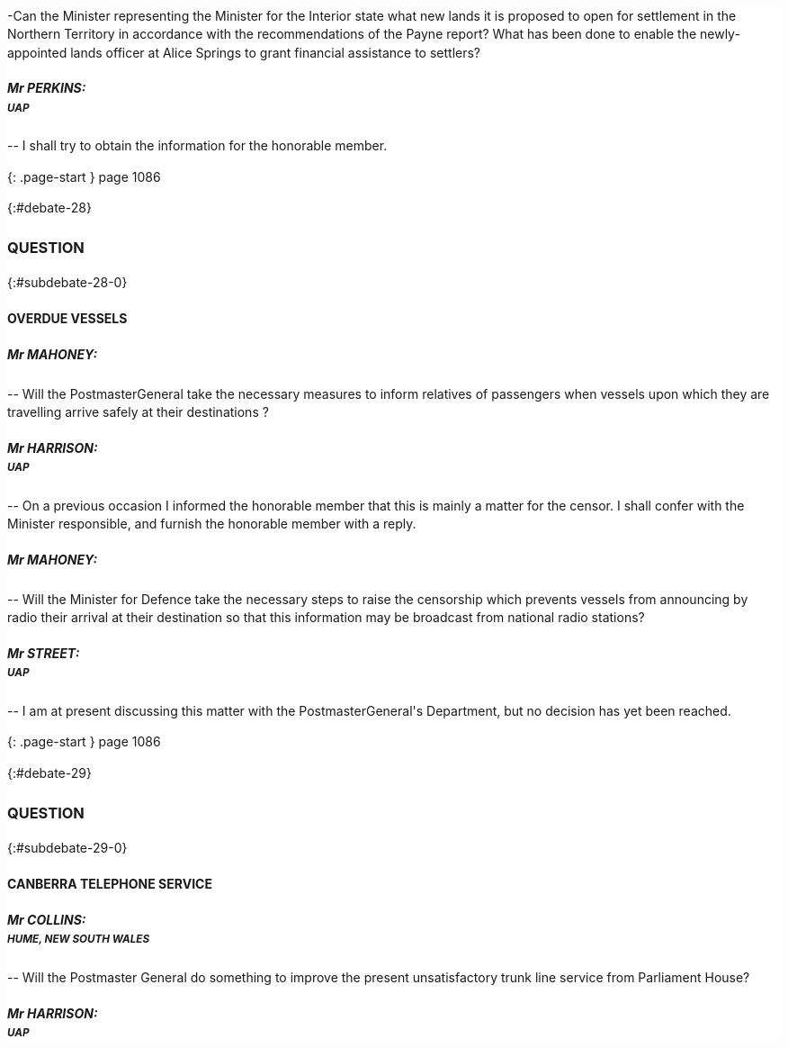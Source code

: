 -Can the Minister representing the Minister for the Interior state what new lands it is proposed to open for settlement in the Northern Territory in accordance with the recommendations of the Payne report? What has been done to enable the newly-appointed lands officer at Alice Springs to grant financial assistance to settlers? 

##### Mr PERKINS:<br><small class="text-muted">UAP</small>

-- I shall try to obtain the information for the honorable member. 

{: .page-start }
page 1086

{:#debate-28}
### QUESTION

{:#subdebate-28-0}
#### OVERDUE VESSELS

##### Mr MAHONEY:

-- Will the PostmasterGeneral take the necessary measures to inform relatives of passengers when vessels upon which they are travelling arrive safely at their destinations ? 

##### Mr HARRISON:<br><small class="text-muted">UAP</small>

-- On a previous occasion I informed the honorable member that this is mainly a matter for the censor. I shall confer with the Minister responsible, and furnish the honorable member with a reply. 

##### Mr MAHONEY:

-- Will the Minister for Defence take the necessary steps to raise the censorship which prevents vessels from announcing by radio their arrival at their destination so that this information may be broadcast from national radio stations? 

##### Mr STREET:<br><small class="text-muted">UAP</small>

-- I am at present discussing this matter with the PostmasterGeneral's Department, but no decision has yet been reached. 

{: .page-start }
page 1086

{:#debate-29}
### QUESTION

{:#subdebate-29-0}
#### CANBERRA TELEPHONE SERVICE

##### Mr COLLINS:<br><small class="text-muted">HUME, NEW SOUTH WALES</small>

-- Will the Postmaster General do something to improve the present unsatisfactory trunk line service from Parliament House? 

##### Mr HARRISON:<br><small class="text-muted">UAP</small>
